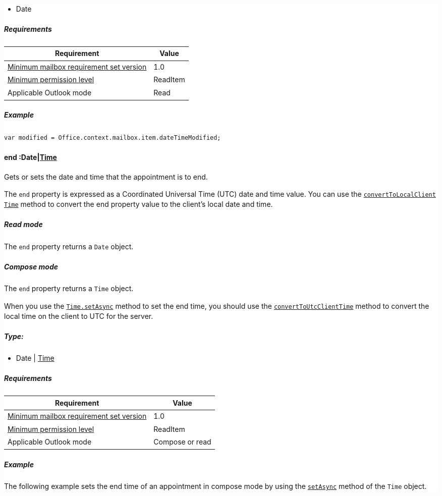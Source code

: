 *   Date

##### Requirements

|Requirement| Value|
|---|---|
|[Minimum mailbox requirement set version](./tutorial-api-requirement-sets.md)| 1.0|
|[Minimum permission level](../../docs/outlook/understanding-outlook-add-in-permissions.md)| ReadItem|
|Applicable Outlook mode| Read|

##### Example

```
var modified = Office.context.mailbox.item.dateTimeModified;
```

####  end :Date|[Time](Time.md)

Gets or sets the date and time that the appointment is to end.

The `end` property is expressed as a Coordinated Universal Time (UTC) date and time value. You can use the [`convertToLocalClientTime`](Office.context.mailbox.md#converttolocalclienttimetimevalue--localclienttime) method to convert the end property value to the client’s local date and time.

##### Read mode

The `end` property returns a `Date` object.

##### Compose mode

The `end` property returns a `Time` object.

When you use the [`Time.setAsync`](Time.md#setasyncdatetime-options-callback) method to set the end time, you should use the [`convertToUtcClientTime`](Office.context.mailbox.md#converttoutcclienttimeinput--date) method to convert the local time on the client to UTC for the server.

##### Type:

*   Date | [Time](Time.md)

##### Requirements

|Requirement| Value|
|---|---|
|[Minimum mailbox requirement set version](./tutorial-api-requirement-sets.md)| 1.0|
|[Minimum permission level](../../docs/outlook/understanding-outlook-add-in-permissions.md)| ReadItem|
|Applicable Outlook mode| Compose or read|

##### Example

The following example sets the end time of an appointment in compose mode by using the [`setAsync`](Time.md#setasyncdatetime-options-callback) method of the `Time` object.

